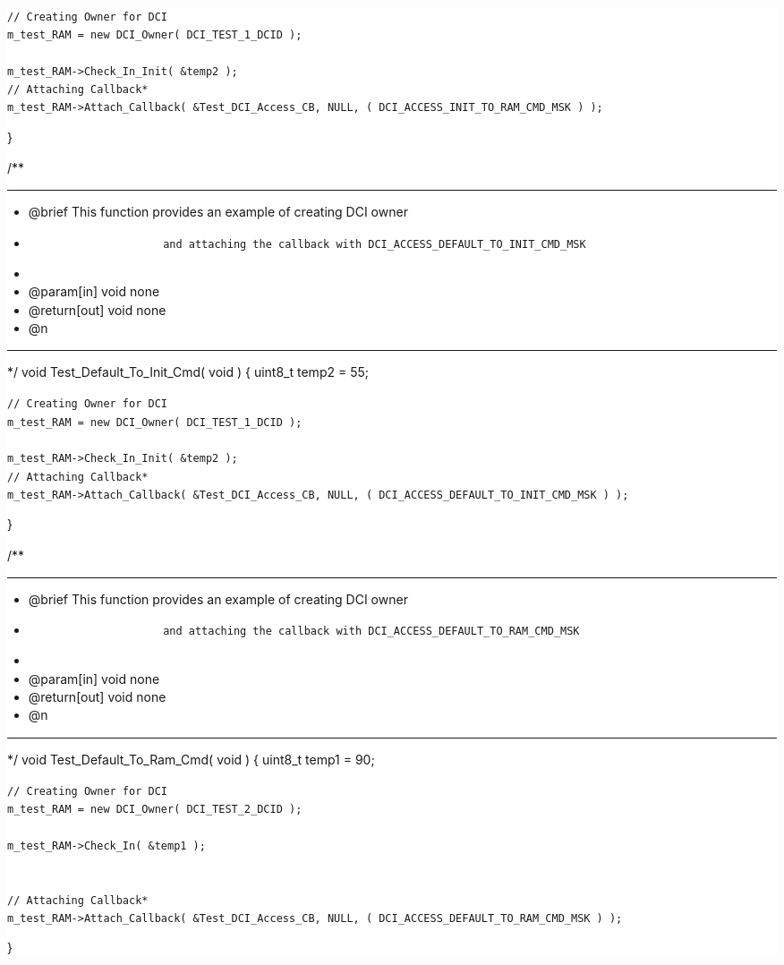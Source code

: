 	// Creating Owner for DCI
	m_test_RAM = new DCI_Owner( DCI_TEST_1_DCID );

	m_test_RAM->Check_In_Init( &temp2 );
	// Attaching Callback*
	m_test_RAM->Attach_Callback( &Test_DCI_Access_CB, NULL, ( DCI_ACCESS_INIT_TO_RAM_CMD_MSK ) );

}

/**
 **********************************************************************************************
 * @brief				 	This function provides an example of creating DCI owner
 *							and attaching the callback with DCI_ACCESS_DEFAULT_TO_INIT_CMD_MSK
 *
 * @param[in] void			none
 * @return[out] void			none
 * @n
 **********************************************************************************************
 */
void Test_Default_To_Init_Cmd( void )
{
	uint8_t temp2 = 55;

	// Creating Owner for DCI
	m_test_RAM = new DCI_Owner( DCI_TEST_1_DCID );

	m_test_RAM->Check_In_Init( &temp2 );
	// Attaching Callback*
	m_test_RAM->Attach_Callback( &Test_DCI_Access_CB, NULL, ( DCI_ACCESS_DEFAULT_TO_INIT_CMD_MSK ) );

}

/**
 **********************************************************************************************
 * @brief				 	This function provides an example of creating DCI owner
 *							and attaching the callback with DCI_ACCESS_DEFAULT_TO_RAM_CMD_MSK
 *
 * @param[in] void			none
 * @return[out] void			none
 * @n
 **********************************************************************************************
 */
void Test_Default_To_Ram_Cmd( void )
{
	uint8_t temp1 = 90;

	// Creating Owner for DCI
	m_test_RAM = new DCI_Owner( DCI_TEST_2_DCID );

	m_test_RAM->Check_In( &temp1 );


	// Attaching Callback*
	m_test_RAM->Attach_Callback( &Test_DCI_Access_CB, NULL, ( DCI_ACCESS_DEFAULT_TO_RAM_CMD_MSK ) );

}
